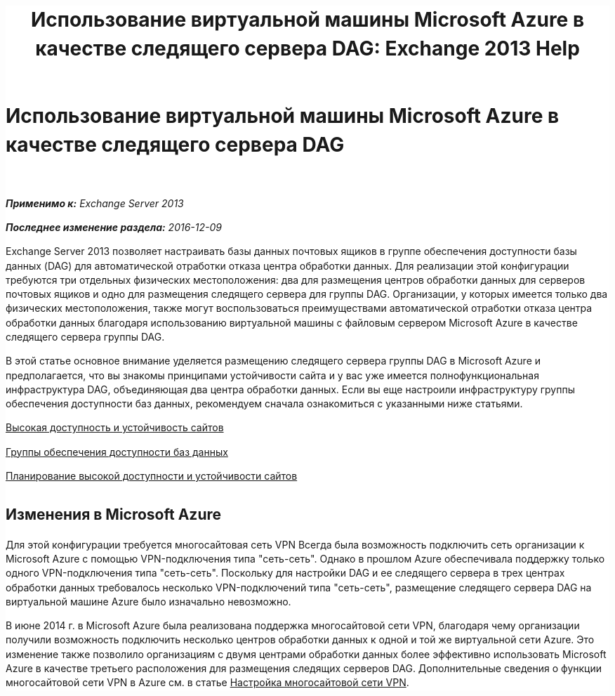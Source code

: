 ﻿---
title: 'Использование виртуальной машины Microsoft Azure в качестве следящего сервера DAG: Exchange 2013 Help'
TOCTitle: Использование виртуальной машины Microsoft Azure в качестве следящего сервера DAG
ms:assetid: 03d1e215-518b-4b48-bfcd-8d187ff8f5ef
ms:mtpsurl: https://technet.microsoft.com/ru-ru/library/Dn903504(v=EXCHG.150)
ms:contentKeyID: 63892239
ms.date: 04/30/2018
mtps_version: v=EXCHG.150
ms.translationtype: HT
---

# Использование виртуальной машины Microsoft Azure в качестве следящего сервера DAG

 

_**Применимо к:** Exchange Server 2013_

_**Последнее изменение раздела:** 2016-12-09_

Exchange Server 2013 позволяет настраивать базы данных почтовых ящиков в группе обеспечения доступности базы данных (DAG) для автоматической отработки отказа центра обработки данных. Для реализации этой конфигурации требуются три отдельных физических местоположения: два для размещения центров обработки данных для серверов почтовых ящиков и одно для размещения следящего сервера для группы DAG. Организации, у которых имеется только два физических местоположения, также могут воспользоваться преимуществами автоматической отработки отказа центра обработки данных благодаря использованию виртуальной машины с файловым сервером Microsoft Azure в качестве следящего сервера группы DAG.

В этой статье основное внимание уделяется размещению следящего сервера группы DAG в Microsoft Azure и предполагается, что вы знакомы принципами устойчивости сайта и у вас уже имеется полнофункциональная инфраструктура DAG, объединяющая два центра обработки данных. Если вы еще настроили инфраструктуру группы обеспечения доступности баз данных, рекомендуем сначала ознакомиться с указанными ниже статьями.

[Высокая доступность и устойчивость сайтов](high-availability-and-site-resilience-exchange-2013-help.md)

[Группы обеспечения доступности баз данных](database-availability-groups-dags-exchange-2013-help.md)

[Планирование высокой доступности и устойчивости сайтов](planning-for-high-availability-and-site-resilience-exchange-2013-help.md)

## Изменения в Microsoft Azure

Для этой конфигурации требуется многосайтовая сеть VPN Всегда была возможность подключить сеть организации к Microsoft Azure с помощью VPN-подключения типа "сеть-сеть". Однако в прошлом Azure обеспечивала поддержку только одного VPN-подключения типа "сеть-сеть". Поскольку для настройки DAG и ее следящего сервера в трех центрах обработки данных требовалось несколько VPN-подключений типа "сеть-сеть", размещение следящего сервера DAG на виртуальной машине Azure было изначально невозможно.

В июне 2014 г. в Microsoft Azure была реализована поддержка многосайтовой сети VPN, благодаря чему организации получили возможность подключить несколько центров обработки данных к одной и той же виртуальной сети Azure. Это изменение также позволило организациям с двумя центрами обработки данных более эффективно использовать Microsoft Azure в качестве третьего расположения для размещения следящих серверов DAG. Дополнительные сведения о функции многосайтовой сети VPN в Azure см. в статье [Настройка многосайтовой сети VPN](http://go.microsoft.com/fwlink/?linkid=522621).
